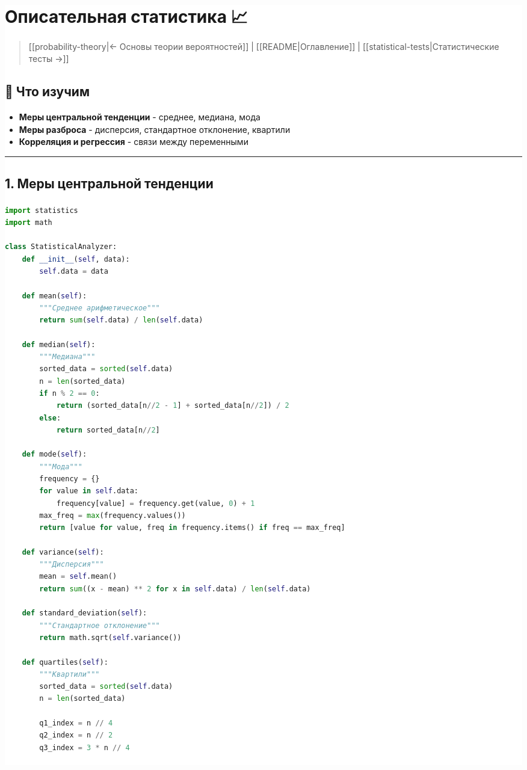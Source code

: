 # Описательная статистика 📈

> [[probability-theory|← Основы теории вероятностей]] | [[README|Оглавление]] | [[statistical-tests|Статистические тесты →]]

## 🎯 Что изучим

- **Меры центральной тенденции** - среднее, медиана, мода
- **Меры разброса** - дисперсия, стандартное отклонение, квартили
- **Корреляция и регрессия** - связи между переменными

---

## 1. Меры центральной тенденции

```python
import statistics
import math

class StatisticalAnalyzer:
    def __init__(self, data):
        self.data = data
    
    def mean(self):
        """Среднее арифметическое"""
        return sum(self.data) / len(self.data)
    
    def median(self):
        """Медиана"""
        sorted_data = sorted(self.data)
        n = len(sorted_data)
        if n % 2 == 0:
            return (sorted_data[n//2 - 1] + sorted_data[n//2]) / 2
        else:
            return sorted_data[n//2]
    
    def mode(self):
        """Мода"""
        frequency = {}
        for value in self.data:
            frequency[value] = frequency.get(value, 0) + 1
        max_freq = max(frequency.values())
        return [value for value, freq in frequency.items() if freq == max_freq]
    
    def variance(self):
        """Дисперсия"""
        mean = self.mean()
        return sum((x - mean) ** 2 for x in self.data) / len(self.data)
    
    def standard_deviation(self):
        """Стандартное отклонение"""
        return math.sqrt(self.variance())
    
    def quartiles(self):
        """Квартили"""
        sorted_data = sorted(self.data)
        n = len(sorted_data)
        
        q1_index = n // 4
        q2_index = n // 2
        q3_index = 3 * n // 4
        
```